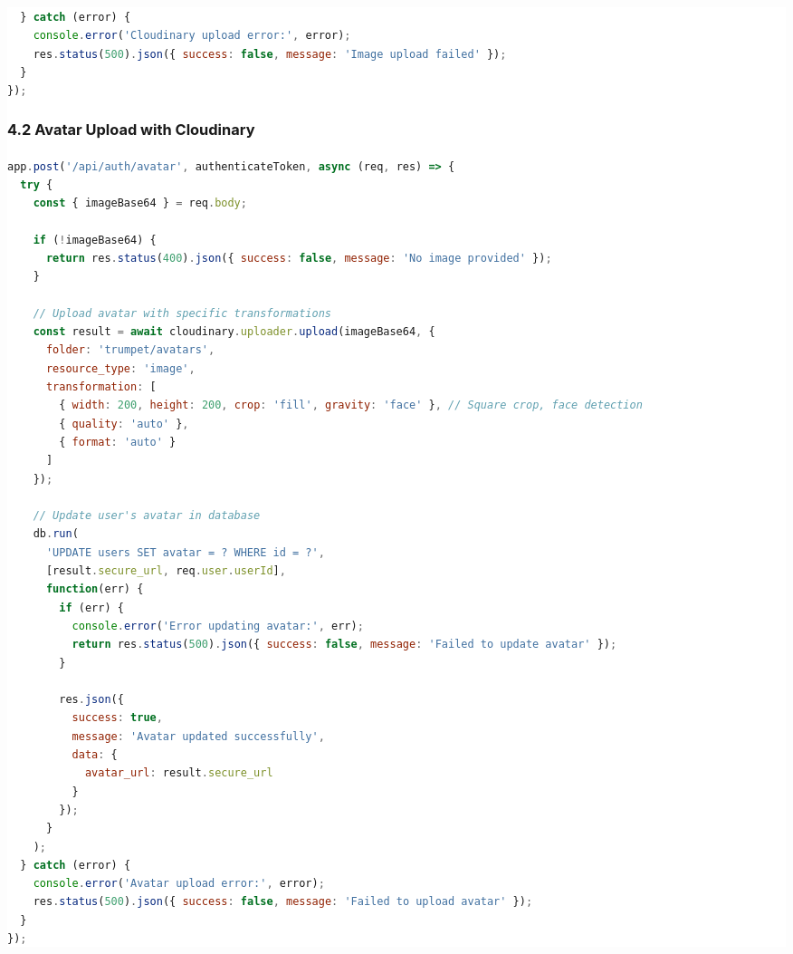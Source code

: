 ```javascript
  } catch (error) {
    console.error('Cloudinary upload error:', error);
    res.status(500).json({ success: false, message: 'Image upload failed' });
  }
});
```

### 4.2 Avatar Upload with Cloudinary

```javascript
app.post('/api/auth/avatar', authenticateToken, async (req, res) => {
  try {
    const { imageBase64 } = req.body;
    
    if (!imageBase64) {
      return res.status(400).json({ success: false, message: 'No image provided' });
    }

    // Upload avatar with specific transformations
    const result = await cloudinary.uploader.upload(imageBase64, {
      folder: 'trumpet/avatars',
      resource_type: 'image',
      transformation: [
        { width: 200, height: 200, crop: 'fill', gravity: 'face' }, // Square crop, face detection
        { quality: 'auto' },
        { format: 'auto' }
      ]
    });

    // Update user's avatar in database
    db.run(
      'UPDATE users SET avatar = ? WHERE id = ?',
      [result.secure_url, req.user.userId],
      function(err) {
        if (err) {
          console.error('Error updating avatar:', err);
          return res.status(500).json({ success: false, message: 'Failed to update avatar' });
        }
        
        res.json({
          success: true,
          message: 'Avatar updated successfully',
          data: {
            avatar_url: result.secure_url
          }
        });
      }
    );
  } catch (error) {
    console.error('Avatar upload error:', error);
    res.status(500).json({ success: false, message: 'Failed to upload avatar' });
  }
});
```
